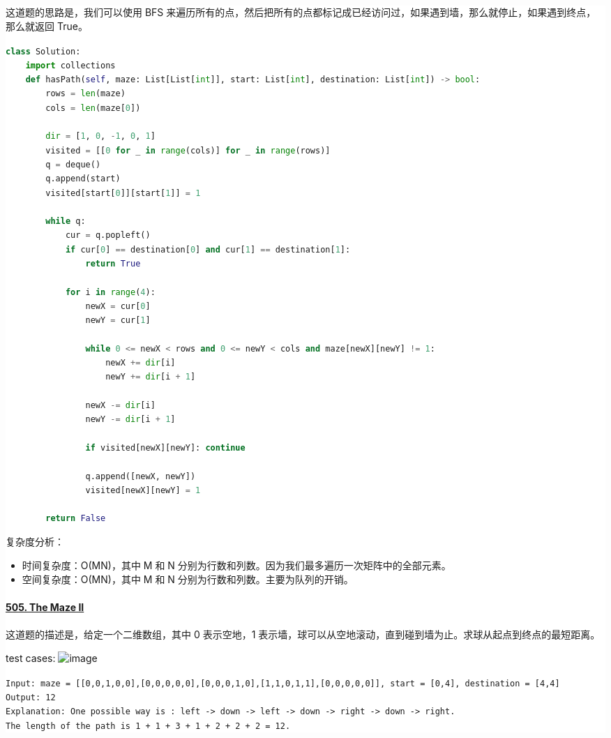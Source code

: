 这道题的思路是，我们可以使用 BFS 来遍历所有的点，然后把所有的点都标记成已经访问过，如果遇到墙，那么就停止，如果遇到终点，那么就返回 True。

```python
class Solution:
    import collections
    def hasPath(self, maze: List[List[int]], start: List[int], destination: List[int]) -> bool:
        rows = len(maze)
        cols = len(maze[0])

        dir = [1, 0, -1, 0, 1]
        visited = [[0 for _ in range(cols)] for _ in range(rows)]
        q = deque()
        q.append(start)
        visited[start[0]][start[1]] = 1

        while q:
            cur = q.popleft()
            if cur[0] == destination[0] and cur[1] == destination[1]:
                return True

            for i in range(4):
                newX = cur[0]
                newY = cur[1]

                while 0 <= newX < rows and 0 <= newY < cols and maze[newX][newY] != 1:
                    newX += dir[i]
                    newY += dir[i + 1]

                newX -= dir[i]
                newY -= dir[i + 1]

                if visited[newX][newY]: continue

                q.append([newX, newY])
                visited[newX][newY] = 1

        return False
```

复杂度分析：

- 时间复杂度：O(MN)，其中 M 和 N 分别为行数和列数。因为我们最多遍历一次矩阵中的全部元素。
- 空间复杂度：O(MN)，其中 M 和 N 分别为行数和列数。主要为队列的开销。

#### [505. The Maze II](https://leetcode.com/problems/the-maze-ii/)

这道题的描述是，给定一个二维数组，其中 0 表示空地，1 表示墙，球可以从空地滚动，直到碰到墙为止。求球从起点到终点的最短距离。

test cases:
![image](https://assets.leetcode.com/uploads/2021/03/31/maze1-1-grid.jpg)

```text
Input: maze = [[0,0,1,0,0],[0,0,0,0,0],[0,0,0,1,0],[1,1,0,1,1],[0,0,0,0,0]], start = [0,4], destination = [4,4]
Output: 12
Explanation: One possible way is : left -> down -> left -> down -> right -> down -> right.
The length of the path is 1 + 1 + 3 + 1 + 2 + 2 + 2 = 12.
```
